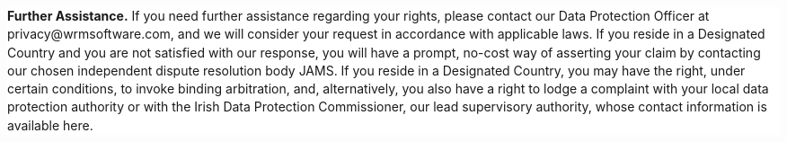 <p><strong>Further Assistance.</strong>  If you need further assistance regarding your rights,
please contact our Data Protection Officer at privacy@wrmsoftware.com,
and we will consider your request in accordance with applicable laws. If you
reside in a Designated Country and you are not satisfied with our response, you
will have a prompt, no-cost way of asserting your claim by contacting our chosen
independent dispute resolution body JAMS.  If you reside in a Designated
Country, you may have the right, under certain conditions, to invoke binding
arbitration, and, alternatively, you also have a right to lodge a complaint with
your local data protection authority or with the Irish Data Protection
Commissioner, our lead supervisory authority, whose contact information is
available here.</p>
</body></html>
